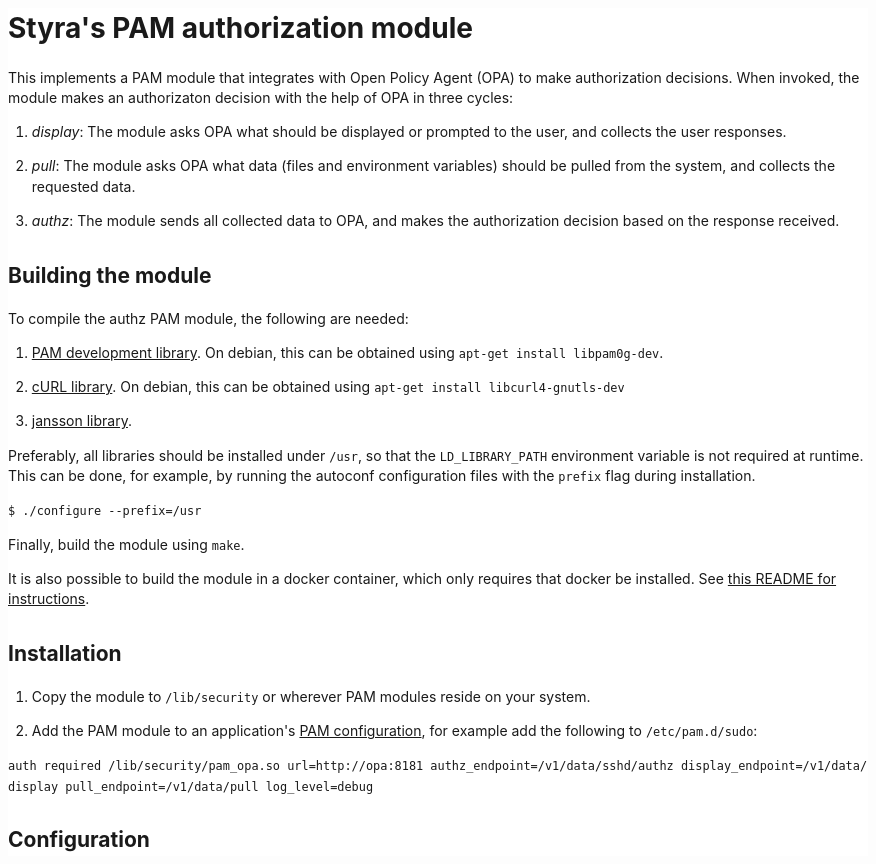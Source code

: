 # Styra's PAM authorization module

This implements a PAM module that integrates with Open Policy Agent (OPA)
to make authorization decisions. When invoked, the module makes an authorizaton
decision with the help of OPA in three cycles:

1. *display*: The module asks OPA what should be displayed or prompted to the user,
   and collects the user responses.

2. *pull*: The module asks OPA what data (files and environment variables) should be pulled
   from the system, and collects the requested data.

3. *authz*: The module sends all collected data to OPA, and makes the authorization decision
   based on the response received.

## Building the module

To compile the authz PAM module, the following are needed:

1. [PAM development library](http://www.linuxfromscratch.org/blfs/view/svn/postlfs/linux-pam.html).
   On debian, this can be obtained using `apt-get install libpam0g-dev`.

2. [cURL library](https://curl.haxx.se/download.html). On debian, this can be obtained
   using `apt-get install libcurl4-gnutls-dev`

3. [jansson library](http://www.digip.org/jansson/).

Preferably, all libraries should be installed under `/usr`, so that the `LD_LIBRARY_PATH` environment
variable is not required at runtime. This can be done, for example, by running the autoconf
configuration files with the `prefix` flag during installation.

```shell
$ ./configure --prefix=/usr
```

Finally, build the module using `make`.

It is also possible to build the module in a docker container, which only requires that docker
be installed. See [this README for instructions](../README.md).

## Installation

1. Copy the module to `/lib/security` or wherever PAM modules reside on your
system.

2. Add the PAM module to an application's [PAM configuration](https://linux.die.net/man/5/pam.conf),
   for example add the following to `/etc/pam.d/sudo`:

```
auth required /lib/security/pam_opa.so url=http://opa:8181 authz_endpoint=/v1/data/sshd/authz display_endpoint=/v1/data/display pull_endpoint=/v1/data/pull log_level=debug
```

## Configuration
